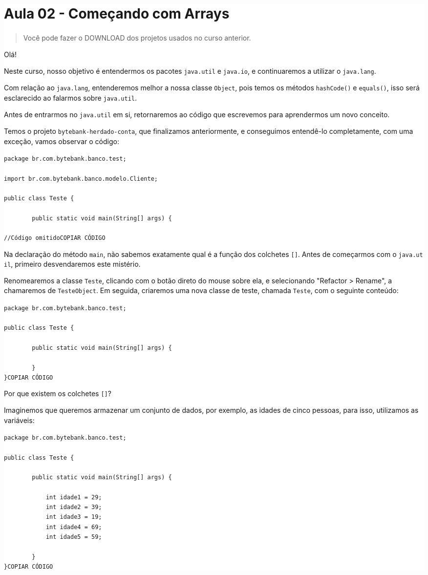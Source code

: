 # Aula 02 - Começando com Arrays

> Você pode fazer o DOWNLOAD dos projetos usados no curso anterior.
> 

Olá!

Neste curso, nosso objetivo é entendermos os pacotes `java.util` e `java.io`, e continuaremos a utilizar o `java.lang`.

Com relação ao `java.lang`, entenderemos melhor a nossa classe `Object`, pois temos os métodos `hashCode()` e `equals()`, isso será esclarecido ao falarmos sobre `java.util`.

Antes de entrarmos no `java.util` em si, retornaremos ao código que escrevemos para aprendermos um novo conceito.

Temos o projeto `bytebank-herdado-conta`, que finalizamos anteriormente, e conseguimos entendê-lo completamente, com uma exceção, vamos observar o código:

```
package br.com.bytebank.banco.test;

import br.com.bytebank.banco.modelo.Cliente;

public class Teste {

        public static void main(String[] args) {

//Código omitidoCOPIAR CÓDIGO
```

Na declaração do método `main`, não sabemos exatamente qual é a função dos colchetes `[]`. Antes de começarmos com o `java.util`, primeiro desvendaremos este mistério.

Renomearemos a classe `Teste`, clicando com o botão direto do mouse sobre ela, e selecionando "Refactor > Rename", a chamaremos de `TesteObject`. Em seguida, criaremos uma nova classe de teste, chamada `Teste`, com o seguinte conteúdo:

```
package br.com.bytebank.banco.test;

public class Teste {

        public static void main(String[] args) {

        }
}COPIAR CÓDIGO
```

Por que existem os colchetes `[]`?

Imaginemos que queremos armazenar um conjunto de dados, por exemplo, as idades de cinco pessoas, para isso, utilizamos as variáveis:

```
package br.com.bytebank.banco.test;

public class Teste {

        public static void main(String[] args) {

            int idade1 = 29;
            int idade2 = 39;
            int idade3 = 19;
            int idade4 = 69;
            int idade5 = 59;

        }
}COPIAR CÓDIGO
```